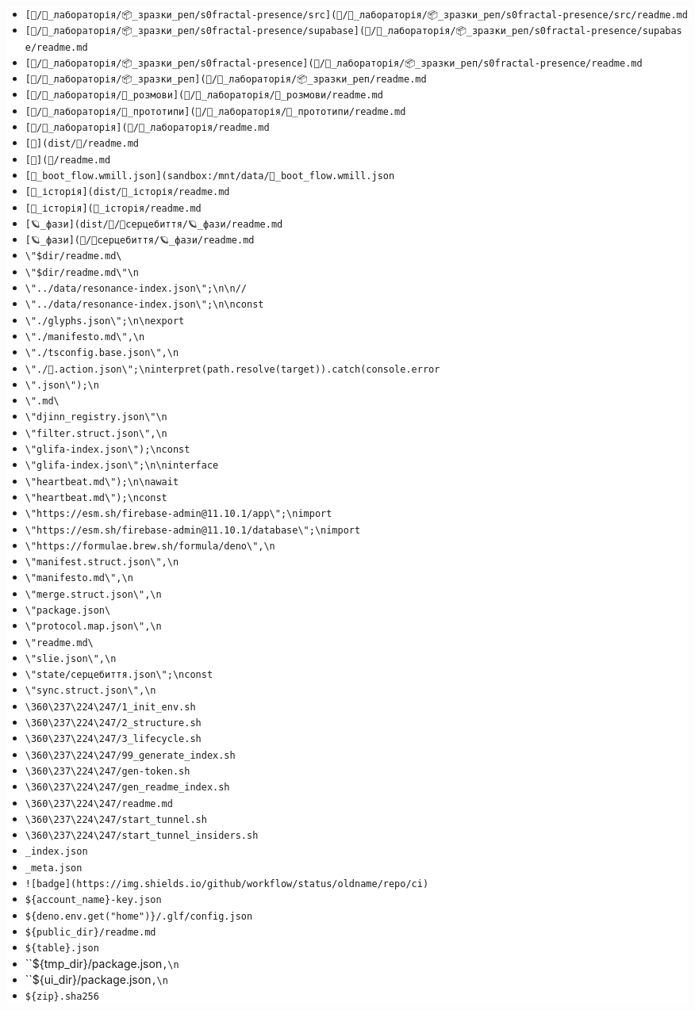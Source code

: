 - `[🧬/🧪_лабораторія/📦_зразки_реп/s0fractal-presence/src](🧬/🧪_лабораторія/📦_зразки_реп/s0fractal-presence/src/readme.md`
- `[🧬/🧪_лабораторія/📦_зразки_реп/s0fractal-presence/supabase](🧬/🧪_лабораторія/📦_зразки_реп/s0fractal-presence/supabase/readme.md`
- `[🧬/🧪_лабораторія/📦_зразки_реп/s0fractal-presence](🧬/🧪_лабораторія/📦_зразки_реп/s0fractal-presence/readme.md`
- `[🧬/🧪_лабораторія/📦_зразки_реп](🧬/🧪_лабораторія/📦_зразки_реп/readme.md`
- `[🧬/🧪_лабораторія/🧠_розмови](🧬/🧪_лабораторія/🧠_розмови/readme.md`
- `[🧬/🧪_лабораторія/🧪_прототипи](🧬/🧪_лабораторія/🧪_прототипи/readme.md`
- `[🧬/🧪_лабораторія](🧬/🧪_лабораторія/readme.md`
- `[🧬](dist/🧬/readme.md`
- `[🧬](🧬/readme.md`
- `[🧬_boot_flow.wmill.json](sandbox:/mnt/data/🧬_boot_flow.wmill.json`
- `[🧬_історія](dist/🧬_історія/readme.md`
- `[🧬_історія](🧬_історія/readme.md`
- `[🪐_фази](dist/🧬/💓серцебиття/🪐_фази/readme.md`
- `[🪐_фази](🧬/💓серцебиття/🪐_фази/readme.md`
- `\"$dir/readme.md\`
- `\"$dir/readme.md\"\n`
- `\"../data/resonance-index.json\";\n\n//`
- `\"../data/resonance-index.json\";\n\nconst`
- `\"./glyphs.json\";\n\nexport`
- `\"./manifesto.md\",\n`
- `\"./tsconfig.base.json\",\n`
- `\"./🧬.action.json\";\ninterpret(path.resolve(target)).catch(console.error`
- `\".json\");\n`
- `\".md\`
- `\"djinn_registry.json\"\n`
- `\"filter.struct.json\",\n`
- `\"glifa-index.json\");\nconst`
- `\"glifa-index.json\";\n\ninterface`
- `\"heartbeat.md\");\n\nawait`
- `\"heartbeat.md\");\nconst`
- `\"https://esm.sh/firebase-admin@11.10.1/app\";\nimport`
- `\"https://esm.sh/firebase-admin@11.10.1/database\";\nimport`
- `\"https://formulae.brew.sh/formula/deno\",\n`
- `\"manifest.struct.json\",\n`
- `\"manifesto.md\",\n`
- `\"merge.struct.json\",\n`
- `\"package.json\`
- `\"protocol.map.json\",\n`
- `\"readme.md\`
- `\"slie.json\",\n`
- `\"state/серцебиття.json\";\nconst`
- `\"sync.struct.json\",\n`
- `\360\237\224\247/1_init_env.sh`
- `\360\237\224\247/2_structure.sh`
- `\360\237\224\247/3_lifecycle.sh`
- `\360\237\224\247/99_generate_index.sh`
- `\360\237\224\247/gen-token.sh`
- `\360\237\224\247/gen_readme_index.sh`
- `\360\237\224\247/readme.md`
- `\360\237\224\247/start_tunnel.sh`
- `\360\237\224\247/start_tunnel_insiders.sh`
- `_index.json`
- `_meta.json`
- ``![badge](https://img.shields.io/github/workflow/status/oldname/repo/ci)``
- ``${account_name}-key.json``
- ``${deno.env.get("home")}/.glf/config.json``
- ``${public_dir}/readme.md``
- ``${table}.json``
- ``${tmp_dir}/package.json`,\n`
- ``${ui_dir}/package.json`,\n`
- ``${zip}.sha256``